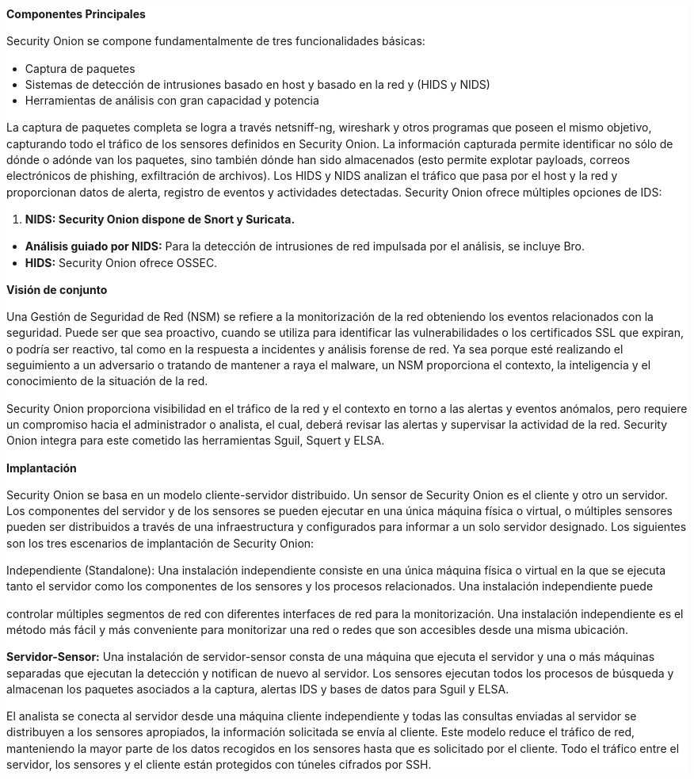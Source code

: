 **Componentes Principales**

Security Onion se compone fundamentalmente de tres funcionalidades básicas:

- Captura de paquetes
- Sistemas de detección de intrusiones basado en host y basado en la red y (HIDS y NIDS)
- Herramientas de análisis con gran capacidad y potencia

La captura de paquetes completa se logra a través netsniff-ng, wireshark y otros programas que poseen el mismo objetivo, capturando todo el tráfico de los sensores definidos en Security Onion. La información capturada permite identificar no sólo de dónde o adónde van los paquetes, sino también dónde han sido almacenados (esto permite explotar payloads, correos electrónicos de phishing, exfiltración de archivos). Los HIDS y NIDS analizan el tráfico que pasa por el host y la red y proporcionan datos de alerta, registro de eventos y actividades detectadas. Security Onion ofrece múltiples opciones de IDS:

1. **NIDS: Security Onion dispone de Snort y Suricata.**
- **Análisis guiado por NIDS:** Para la detección de intrusiones de red impulsada por el análisis, se incluye Bro.
- **HIDS:** Security Onion ofrece OSSEC.

**Visión de conjunto**

Una Gestión de Seguridad de Red (NSM) se refiere a la monitorización de la red obteniendo los eventos relacionados con la seguridad. Puede ser que sea proactivo, cuando se utiliza para identificar las vulnerabilidades o los certificados SSL que expiran, o podría ser reactivo, tal como en la respuesta a incidentes y análisis forense de red. Ya sea porque esté realizando el seguimiento a un adversario o tratando de mantener a raya el malware, un NSM proporciona el contexto, la inteligencia y el conocimiento de la situación de la red.

Security Onion proporciona visibilidad en el tráfico de la red y el contexto en torno a las alertas y eventos anómalos, pero requiere un compromiso hacia el administrador o analista, el cual, deberá revisar las alertas y supervisar la actividad de la red. Security Onion integra para este cometido las herramientas Sguil, Squert y ELSA.

**Implantación**

Security Onion se basa en un modelo cliente-servidor distribuido. Un sensor de Security Onion es el cliente y otro un servidor. Los componentes del servidor y de los sensores se pueden ejecutar en una única máquina física o virtual, o múltiples sensores pueden ser distribuidos a través de una infraestructura y configurados para informar a un solo servidor designado. Los siguientes son los tres escenarios de implantación de Security Onion:

Independiente (Standalone): Una instalación independiente consiste en una única máquina física o virtual en la que se ejecuta tanto el servidor como los componentes de los sensores y los procesos relacionados. Una instalación independiente puede

controlar múltiples segmentos de red con diferentes interfaces de red para la monitorización. Una instalación independiente es el método más fácil y más conveniente para monitorizar una red o redes que son accesibles desde una misma ubicación.

**Servidor-Sensor:** Una instalación de servidor-sensor consta de una máquina que ejecuta el servidor y una o más máquinas separadas que ejecutan la detección y notifican de nuevo al servidor. Los sensores ejecutan todos los procesos de búsqueda y almacenan los paquetes asociados a la captura, alertas IDS y bases de datos para Sguil y ELSA.

El analista se conecta al servidor desde una máquina cliente independiente y todas las consultas enviadas al servidor se distribuyen a los sensores apropiados, la información solicitada se envía al cliente. Este modelo reduce el tráfico de red, manteniendo la mayor parte de los datos recogidos en los sensores hasta que es solicitado por el cliente. Todo el tráfico entre el servidor, los sensores y el cliente están protegidos con túneles cifrados por SSH.

